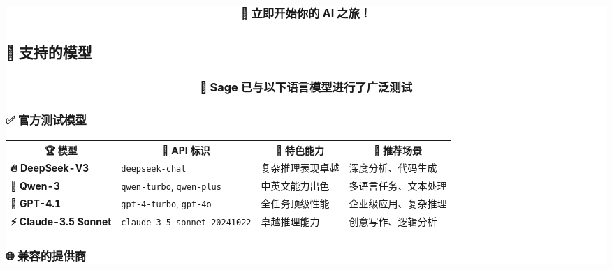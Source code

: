 <div align="center">

### 🚀 **立即开始你的 AI 之旅！**

</div>

## 🤖 **支持的模型**

<div align="center">

### 🎯 **Sage 已与以下语言模型进行了广泛测试**

</div>

### ✅ **官方测试模型**

<table align="center">
<tr>
<th>🏆 模型</th>
<th>🔧 API 标识</th>
<th>🌟 特色能力</th>
<th>🎯 推荐场景</th>
</tr>
<tr>
<td><strong>🔥 DeepSeek-V3</strong></td>
<td><code>deepseek-chat</code></td>
<td>复杂推理表现卓越</td>
<td>深度分析、代码生成</td>
</tr>
<tr>
<td><strong>🌟 Qwen-3</strong></td>
<td><code>qwen-turbo</code>, <code>qwen-plus</code></td>
<td>中英文能力出色</td>
<td>多语言任务、文本处理</td>
</tr>
<tr>
<td><strong>🧠 GPT-4.1</strong></td>
<td><code>gpt-4-turbo</code>, <code>gpt-4o</code></td>
<td>全任务顶级性能</td>
<td>企业级应用、复杂推理</td>
</tr>
<tr>
<td><strong>⚡ Claude-3.5 Sonnet</strong></td>
<td><code>claude-3-5-sonnet-20241022</code></td>
<td>卓越推理能力</td>
<td>创意写作、逻辑分析</td>
</tr>
</table>

### 🌐 **兼容的提供商**

<div align="center">
